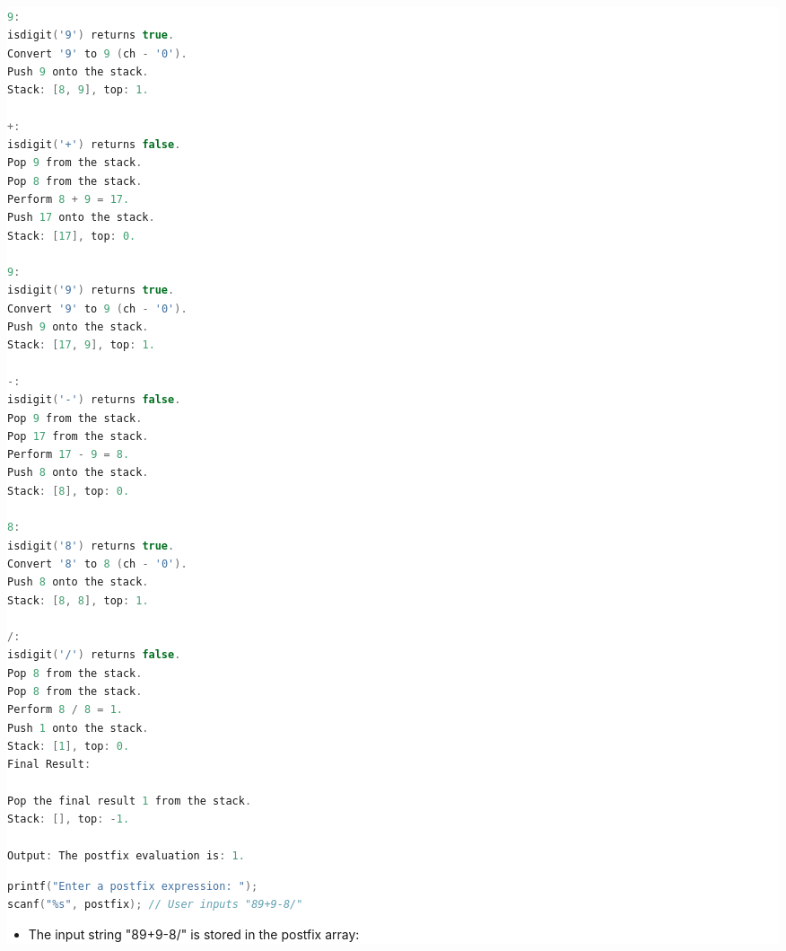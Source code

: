 ```c
9:
isdigit('9') returns true.
Convert '9' to 9 (ch - '0').
Push 9 onto the stack.
Stack: [8, 9], top: 1.

+:
isdigit('+') returns false.
Pop 9 from the stack.
Pop 8 from the stack.
Perform 8 + 9 = 17.
Push 17 onto the stack.
Stack: [17], top: 0.

9:
isdigit('9') returns true.
Convert '9' to 9 (ch - '0').
Push 9 onto the stack.
Stack: [17, 9], top: 1.

-:
isdigit('-') returns false.
Pop 9 from the stack.
Pop 17 from the stack.
Perform 17 - 9 = 8.
Push 8 onto the stack.
Stack: [8], top: 0.

8:
isdigit('8') returns true.
Convert '8' to 8 (ch - '0').
Push 8 onto the stack.
Stack: [8, 8], top: 1.

/:
isdigit('/') returns false.
Pop 8 from the stack.
Pop 8 from the stack.
Perform 8 / 8 = 1.
Push 1 onto the stack.
Stack: [1], top: 0.
Final Result:

Pop the final result 1 from the stack.
Stack: [], top: -1.

Output: The postfix evaluation is: 1.

```
```c
printf("Enter a postfix expression: ");
scanf("%s", postfix); // User inputs "89+9-8/"
```
- The input string "89+9-8/" is stored in the postfix array:

